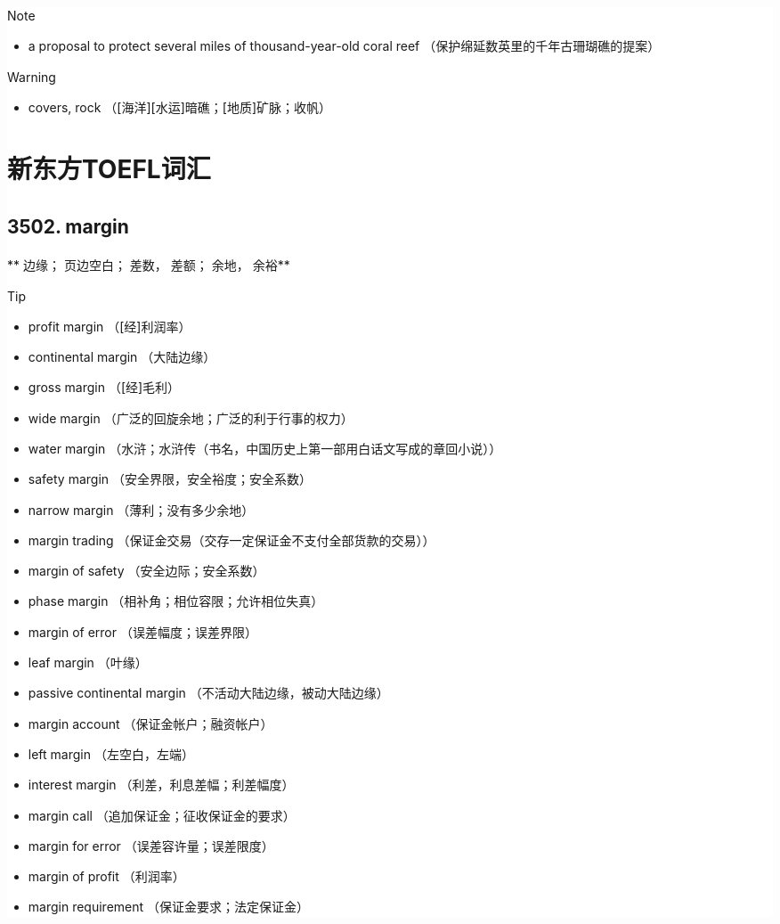 > [!NOTE]
>
> - a proposal to protect several miles of thousand-year-old coral reef （保护绵延数英里的千年古珊瑚礁的提案）
>

> [!WARNING]
>
> - covers, rock （[海洋][水运]暗礁；[地质]矿脉；收帆）
>

# 新东方TOEFL词汇

## 3502. margin

** 边缘； 页边空白； 差数， 差额； 余地， 余裕**

> [!TIP]
>
> - profit margin （[经]利润率）
>
> - continental margin （大陆边缘）
>
> - gross margin （[经]毛利）
>
> - wide margin （广泛的回旋余地；广泛的利于行事的权力）
>
> - water margin （水浒；水浒传（书名，中国历史上第一部用白话文写成的章回小说））
>
> - safety margin （安全界限，安全裕度；安全系数）
>
> - narrow margin （薄利；没有多少余地）
>
> - margin trading （保证金交易（交存一定保证金不支付全部货款的交易））
>
> - margin of safety （安全边际；安全系数）
>
> - phase margin （相补角；相位容限；允许相位失真）
>
> - margin of error （误差幅度；误差界限）
>
> - leaf margin （叶缘）
>
> - passive continental margin （不活动大陆边缘，被动大陆边缘）
>
> - margin account （保证金帐户；融资帐户）
>
> - left margin （左空白，左端）
>
> - interest margin （利差，利息差幅；利差幅度）
>
> - margin call （追加保证金；征收保证金的要求）
>
> - margin for error （误差容许量；误差限度）
>
> - margin of profit （利润率）
>
> - margin requirement （保证金要求；法定保证金）
>
